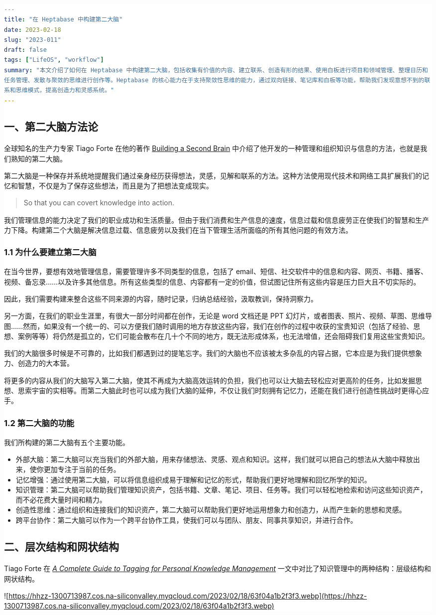 ```yaml
---
title: "在 Heptabase 中构建第二大脑"
date: 2023-02-18
slug: "2023-011"
draft: false
tags: ["LifeOS", "workflow"]
summary: "本文介绍了如何在 Heptabase 中构建第二大脑，包括收集有价值的内容、建立联系、创造有形的结果、使用白板进行项目和领域管理、整理日历和任务管理、发散与聚敛的思维进行创作等。Heptabase 的核心能力在于支持聚敛性思维的能力，通过双向链接、笔记库和白板等功能，帮助我们发现意想不到的联系和思维模式，提高创造力和灵感系统。"
---
```

## 一、第二大脑方法论

全球知名的生产力专家 Tiago Forte 在他的著作 [Building a Second Brain](https://www.buildingasecondbrain.com/book) 中介绍了他开发的一种管理和组织知识与信息的方法，也就是我们熟知的第二大脑。

第二大脑是一种保存并系统地提醒我们通过亲身经历获得想法，灵感，见解和联系的方法。这种方法使用现代技术和网络工具扩展我们的记忆和智慧，不仅是为了保存这些想法，而且是为了把想法变成现实。

> So that you can covert knowledge into action.
> 

我们管理信息的能力决定了我们的职业成功和生活质量。但由于我们消费和生产信息的速度，信息过载和信息疲劳正在使我们的智慧和生产力下降。构建第二个大脑是解决信息过载、信息疲劳以及我们在当下管理生活所面临的所有其他问题的有效方法。

### 1.1 为什么要建立第二大脑

在当今世界，要想有效地管理信息，需要管理许多不同类型的信息，包括了 email、短信、社交软件中的信息和内容、网页、书籍、播客、视频、备忘录……以及许多其他信息。所有这些类型的信息、内容都有一定的价值，但试图记住所有这些内容是压力巨大且不切实际的。

因此，我们需要构建来整合这些不同来源的内容，随时记录，归纳总结经验，汲取教训，保持洞察力。

另一方面，在我们的职业生涯里，有很大一部分时间都在创作，无论是 word 文档还是 PPT 幻灯片，或者图表、照片、视频、草图、思维导图……然而，如果没有一个统一的、可以方便我们随时调用的地方存放这些内容，我们在创作的过程中收获的宝贵知识（包括了经验、思想、案例等等）将仍然是孤立的，它们可能会散布在几十个不同的地方，既无法形成体系，也无法增值，还会阻碍我们复用这些宝贵知识。

我们的大脑很多时候是不可靠的，比如我们都遇到过的提笔忘字。我们的大脑也不应该被太多杂乱的内容占据，它本应是为我们提供想象力、创造力的大本营。

将更多的内容从我们的大脑写入第二大脑，使其不再成为大脑高效运转的负担，我们也可以让大脑去轻松应对更高阶的任务，比如发掘思想、思索宇宙的实相等。而第二大脑此时也可以成为我们大脑的延伸，不仅让我们时刻拥有记忆力，还能在我们进行创造性挑战时更得心应手。

### 1.2 第二大脑的功能

我们所构建的第二大脑有五个主要功能。

- 外部大脑：第二大脑可以充当我们的外部大脑，用来存储想法、灵感、观点和知识。这样，我们就可以把自己的想法从大脑中释放出来，使你更加专注于当前的任务。
- 记忆增强：通过使用第二大脑，可以将信息组织成易于理解和记忆的形式，帮助我们更好地理解和回忆所学的知识。
- 知识管理：第二大脑可以帮助我们管理知识资产，包括书籍、文章、笔记、项目、任务等。我们可以轻松地检索和访问这些知识资产，而不必花费大量时间和精力。
- 创造性思维：通过组织和连接我们的知识资产，第二大脑可以帮助我们更好地运用想象力和创造力，从而产生新的思想和灵感。
- 跨平台协作：第二大脑可以作为一个跨平台协作工具，使我们可以与团队、朋友、同事共享知识，并进行合作。

## 二、层次结构和网状结构

Tiago Forte 在 *[A Complete Guide to Tagging for Personal Knowledge Management](https://fortelabs.com/blog/a-complete-guide-to-tagging-for-personal-knowledge-management/)* 一文中对比了知识管理中的两种结构：层级结构和网状结构。

![https://hhzz-1300713987.cos.na-siliconvalley.myqcloud.com/2023/02/18/63f04a1b2f3f3.webp](https://hhzz-1300713987.cos.na-siliconvalley.myqcloud.com/2023/02/18/63f04a1b2f3f3.webp)
